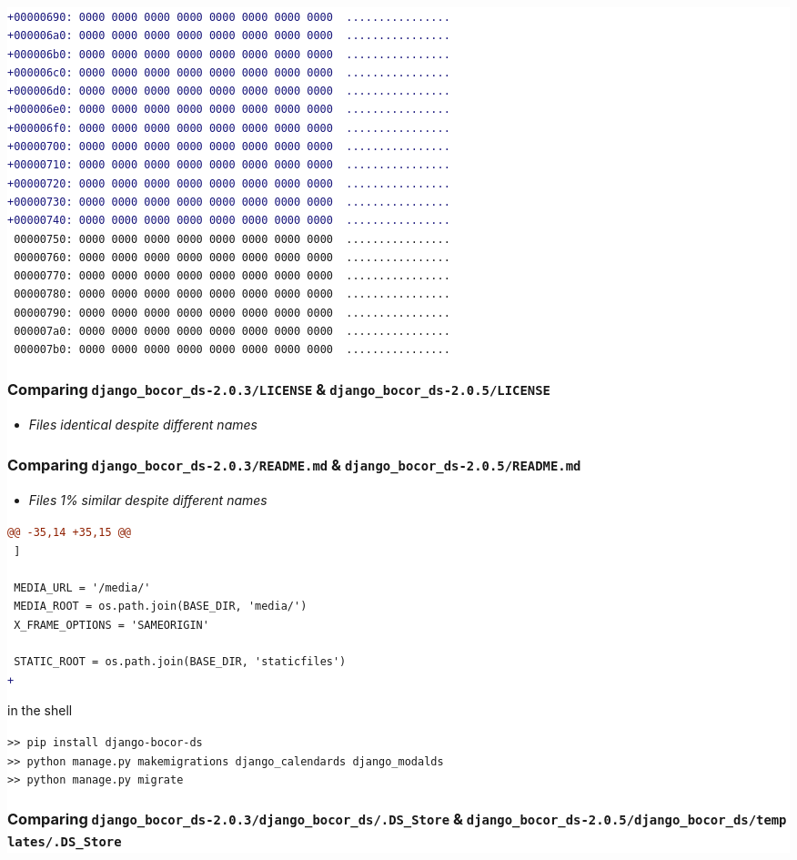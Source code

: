 ```diff
+00000690: 0000 0000 0000 0000 0000 0000 0000 0000  ................
+000006a0: 0000 0000 0000 0000 0000 0000 0000 0000  ................
+000006b0: 0000 0000 0000 0000 0000 0000 0000 0000  ................
+000006c0: 0000 0000 0000 0000 0000 0000 0000 0000  ................
+000006d0: 0000 0000 0000 0000 0000 0000 0000 0000  ................
+000006e0: 0000 0000 0000 0000 0000 0000 0000 0000  ................
+000006f0: 0000 0000 0000 0000 0000 0000 0000 0000  ................
+00000700: 0000 0000 0000 0000 0000 0000 0000 0000  ................
+00000710: 0000 0000 0000 0000 0000 0000 0000 0000  ................
+00000720: 0000 0000 0000 0000 0000 0000 0000 0000  ................
+00000730: 0000 0000 0000 0000 0000 0000 0000 0000  ................
+00000740: 0000 0000 0000 0000 0000 0000 0000 0000  ................
 00000750: 0000 0000 0000 0000 0000 0000 0000 0000  ................
 00000760: 0000 0000 0000 0000 0000 0000 0000 0000  ................
 00000770: 0000 0000 0000 0000 0000 0000 0000 0000  ................
 00000780: 0000 0000 0000 0000 0000 0000 0000 0000  ................
 00000790: 0000 0000 0000 0000 0000 0000 0000 0000  ................
 000007a0: 0000 0000 0000 0000 0000 0000 0000 0000  ................
 000007b0: 0000 0000 0000 0000 0000 0000 0000 0000  ................
```

### Comparing `django_bocor_ds-2.0.3/LICENSE` & `django_bocor_ds-2.0.5/LICENSE`

 * *Files identical despite different names*

### Comparing `django_bocor_ds-2.0.3/README.md` & `django_bocor_ds-2.0.5/README.md`

 * *Files 1% similar despite different names*

```diff
@@ -35,14 +35,15 @@
 ]
 
 MEDIA_URL = '/media/'  
 MEDIA_ROOT = os.path.join(BASE_DIR, 'media/')  
 X_FRAME_OPTIONS = 'SAMEORIGIN'  
   
 STATIC_ROOT = os.path.join(BASE_DIR, 'staticfiles')  
+
 ```
 
 in the shell
 ```
 >> pip install django-bocor-ds
 >> python manage.py makemigrations django_calendards django_modalds
 >> python manage.py migrate
```

### Comparing `django_bocor_ds-2.0.3/django_bocor_ds/.DS_Store` & `django_bocor_ds-2.0.5/django_bocor_ds/templates/.DS_Store`
